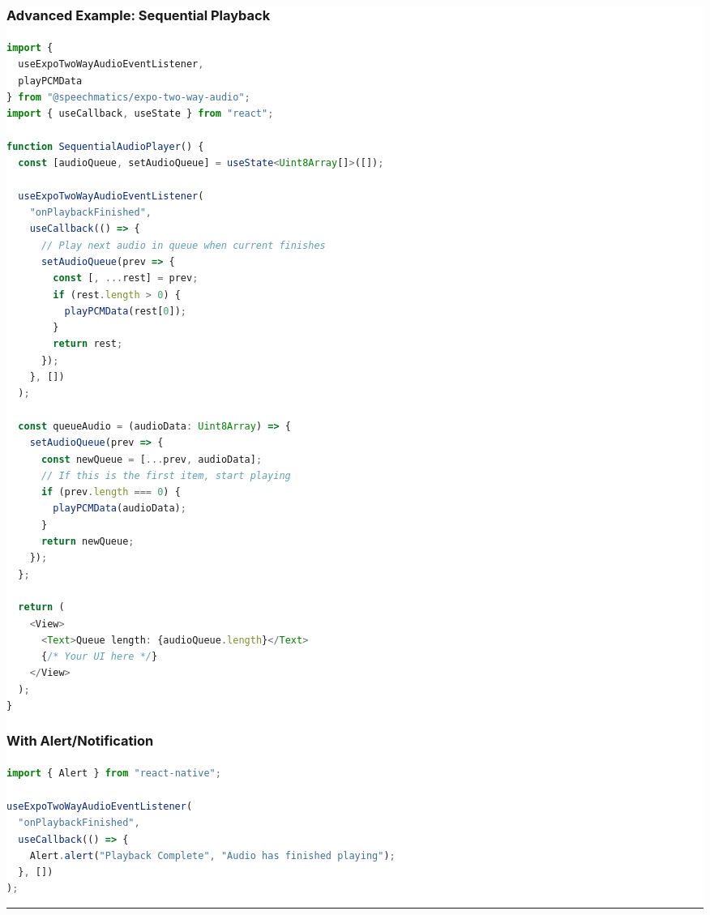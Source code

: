### Advanced Example: Sequential Playback
```typescript
import {
  useExpoTwoWayAudioEventListener,
  playPCMData
} from "@speechmatics/expo-two-way-audio";
import { useCallback, useState } from "react";

function SequentialAudioPlayer() {
  const [audioQueue, setAudioQueue] = useState<Uint8Array[]>([]);

  useExpoTwoWayAudioEventListener(
    "onPlaybackFinished",
    useCallback(() => {
      // Play next audio in queue when current finishes
      setAudioQueue(prev => {
        const [, ...rest] = prev;
        if (rest.length > 0) {
          playPCMData(rest[0]);
        }
        return rest;
      });
    }, [])
  );

  const queueAudio = (audioData: Uint8Array) => {
    setAudioQueue(prev => {
      const newQueue = [...prev, audioData];
      // If this is the first item, start playing
      if (prev.length === 0) {
        playPCMData(audioData);
      }
      return newQueue;
    });
  };

  return (
    <View>
      <Text>Queue length: {audioQueue.length}</Text>
      {/* Your UI here */}
    </View>
  );
}
```

### With Alert/Notification
```typescript
import { Alert } from "react-native";

useExpoTwoWayAudioEventListener(
  "onPlaybackFinished",
  useCallback(() => {
    Alert.alert("Playback Complete", "Audio has finished playing");
  }, [])
);
```

---